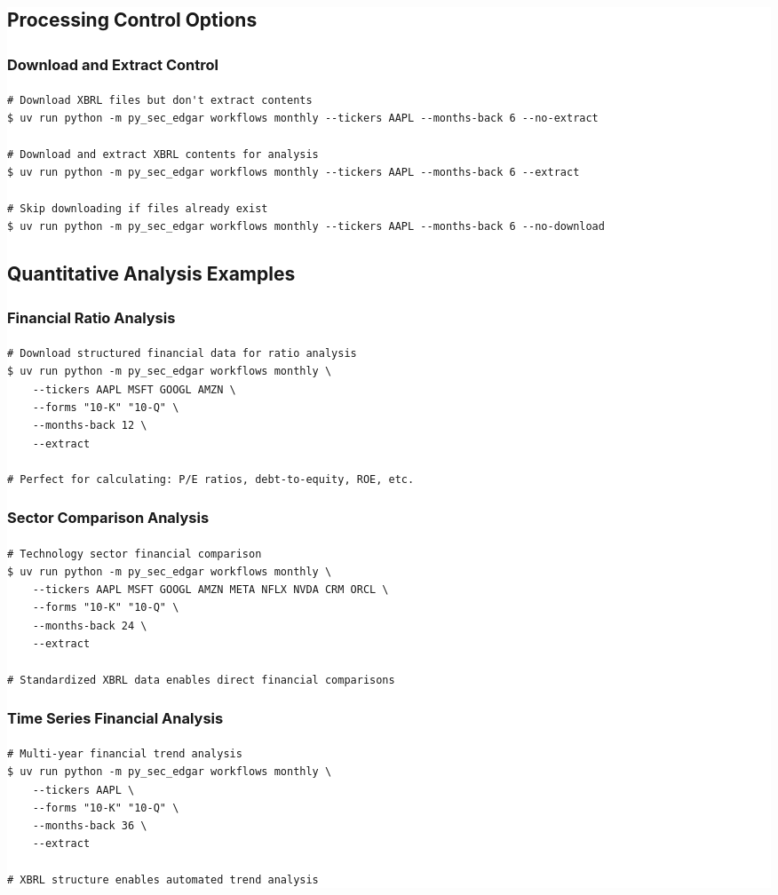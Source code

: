 ## Processing Control Options

### Download and Extract Control
```console
# Download XBRL files but don't extract contents
$ uv run python -m py_sec_edgar workflows monthly --tickers AAPL --months-back 6 --no-extract

# Download and extract XBRL contents for analysis
$ uv run python -m py_sec_edgar workflows monthly --tickers AAPL --months-back 6 --extract

# Skip downloading if files already exist
$ uv run python -m py_sec_edgar workflows monthly --tickers AAPL --months-back 6 --no-download
```

## Quantitative Analysis Examples

### Financial Ratio Analysis
```console
# Download structured financial data for ratio analysis
$ uv run python -m py_sec_edgar workflows monthly \
    --tickers AAPL MSFT GOOGL AMZN \
    --forms "10-K" "10-Q" \
    --months-back 12 \
    --extract

# Perfect for calculating: P/E ratios, debt-to-equity, ROE, etc.
```

### Sector Comparison Analysis
```console
# Technology sector financial comparison
$ uv run python -m py_sec_edgar workflows monthly \
    --tickers AAPL MSFT GOOGL AMZN META NFLX NVDA CRM ORCL \
    --forms "10-K" "10-Q" \
    --months-back 24 \
    --extract

# Standardized XBRL data enables direct financial comparisons
```

### Time Series Financial Analysis
```console
# Multi-year financial trend analysis
$ uv run python -m py_sec_edgar workflows monthly \
    --tickers AAPL \
    --forms "10-K" "10-Q" \
    --months-back 36 \
    --extract

# XBRL structure enables automated trend analysis
```
